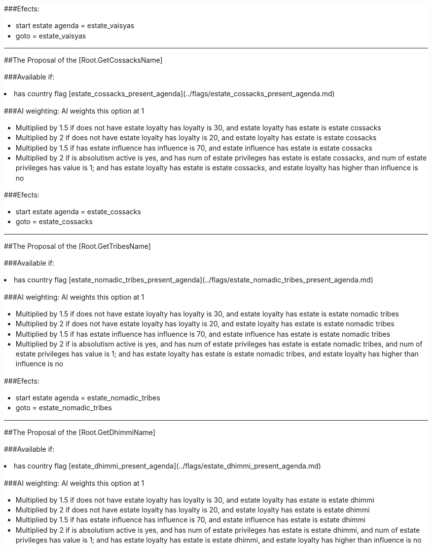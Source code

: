 
###Efects:<ul><li>start estate agenda = estate_vaisyas</li><li>goto = estate_vaisyas</li></ul>

___
##The Proposal of the [Root.GetCossacksName]

###Available if:
<li>has country flag [estate_cossacks_present_agenda](../flags/estate_cossacks_present_agenda.md)</li>

###AI weighting:
AI weights this option at 1
 - Multiplied by 1.5 if does not have estate loyalty has loyalty is 30, and estate loyalty has estate is estate cossacks
 - Multiplied by 2 if does not have estate loyalty has loyalty is 20, and estate loyalty has estate is estate cossacks
 - Multiplied by 1.5 if has estate influence has influence is 70, and estate influence has estate is estate cossacks
 - Multiplied by 2 if is absolutism active is yes, and  has num of estate privileges has estate is estate cossacks, and num of estate privileges has value is 1; and  has estate loyalty has estate is estate cossacks, and estate loyalty has higher than influence is no


###Efects:<ul><li>start estate agenda = estate_cossacks</li><li>goto = estate_cossacks</li></ul>

___
##The Proposal of the [Root.GetTribesName]

###Available if:
<li>has country flag [estate_nomadic_tribes_present_agenda](../flags/estate_nomadic_tribes_present_agenda.md)</li>

###AI weighting:
AI weights this option at 1
 - Multiplied by 1.5 if does not have estate loyalty has loyalty is 30, and estate loyalty has estate is estate nomadic tribes
 - Multiplied by 2 if does not have estate loyalty has loyalty is 20, and estate loyalty has estate is estate nomadic tribes
 - Multiplied by 1.5 if has estate influence has influence is 70, and estate influence has estate is estate nomadic tribes
 - Multiplied by 2 if is absolutism active is yes, and  has num of estate privileges has estate is estate nomadic tribes, and num of estate privileges has value is 1; and  has estate loyalty has estate is estate nomadic tribes, and estate loyalty has higher than influence is no


###Efects:<ul><li>start estate agenda = estate_nomadic_tribes</li><li>goto = estate_nomadic_tribes</li></ul>

___
##The Proposal of the [Root.GetDhimmiName]

###Available if:
<li>has country flag [estate_dhimmi_present_agenda](../flags/estate_dhimmi_present_agenda.md)</li>

###AI weighting:
AI weights this option at 1
 - Multiplied by 1.5 if does not have estate loyalty has loyalty is 30, and estate loyalty has estate is estate dhimmi
 - Multiplied by 2 if does not have estate loyalty has loyalty is 20, and estate loyalty has estate is estate dhimmi
 - Multiplied by 1.5 if has estate influence has influence is 70, and estate influence has estate is estate dhimmi
 - Multiplied by 2 if is absolutism active is yes, and  has num of estate privileges has estate is estate dhimmi, and num of estate privileges has value is 1; and  has estate loyalty has estate is estate dhimmi, and estate loyalty has higher than influence is no
